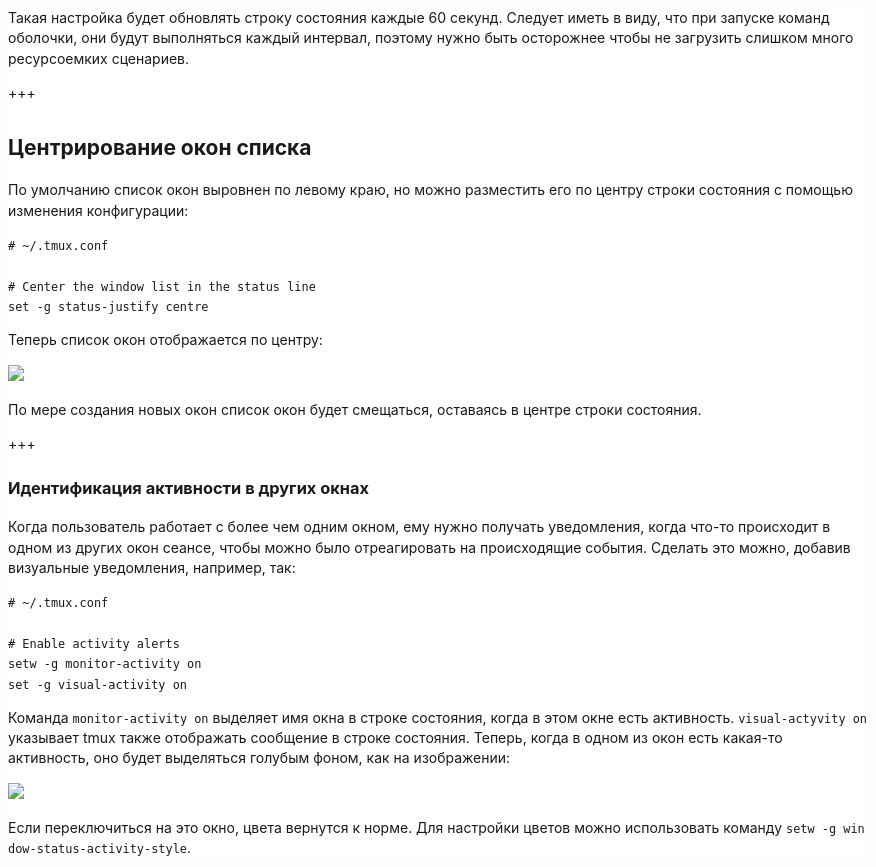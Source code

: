 Такая настройка будет обновлять строку состояния каждые 60 секунд.
Следует иметь в виду, что при запуске команд оболочки,
они будут выполняться каждый интервал, поэтому нужно быть осторожнее чтобы не загрузить слишком много ресурсоемких сценариев.

+++

## Центрирование окон списка

По умолчанию список окон выровнен по левому краю, но можно разместить его по центру строки состояния с помощью изменения конфигурации:
```
# ~/.tmux.conf

# Center the window list in the status line
set -g status-justify centre
```

Теперь список окон отображается по центру:

![](./img/-150-016.png)

По мере создания новых окон список окон будет смещаться, оставаясь в центре строки состояния.

+++

### Идентификация активности в других окнах

Когда пользователь работает с более чем одним окном, ему нужно получать уведомления, когда что-то происходит в одном из других окон сеансе, чтобы можно было отреагировать на происходящие события.
Сделать это можно, добавив визуальные уведомления, например, так:
```
# ~/.tmux.conf

# Enable activity alerts
setw -g monitor-activity on
set -g visual-activity on
```
Команда `monitor-activity on` выделяет имя окна в строке состояния, когда в этом окне есть активность.
`visual-actyvity on` указывает tmux также отображать сообщение в строке состояния.
Теперь, когда в одном из окон есть какая-то активность, оно будет выделяться голубым фоном, как на изображении:

![](./img/-150-017.png)

Если переключиться на это окно, цвета вернутся к норме.
Для настройки цветов можно использовать команду
`setw -g window-status-activity-style`.
